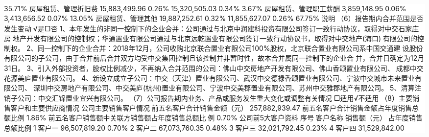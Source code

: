 35.71%
房屋租赁、管理折旧费
15,883,499.96
0.26%
15,320,505.03
0.34%
3.67%
房屋租赁、管理职工薪酬
3,859,148.95
0.06%
3,413,656.52
0.07%
13.05%
房屋租赁、管理其他
19,887,252.61
0.32%
11,855,627.07
0.26%
67.75%
说明
（6）报告期内合并范围是否发生变动
√是□否
1、本年发生的非同一控制下的企业合并：公司通过与北京中润建科投资有限公司签订一致行动协议，取得对中交石家庄房
地产开发有限公司的控制权；华通置业有限公司通过与北京远乾置业有限公司签订一致行动协议书，取得对中交地产(海口)
有限公司的控制权。
2、同一控制下的企业合并：2018年12月，公司收购北京联合置业有限公司100%股权，北京联合置业有限公司系中国交通建
设股份有限公司的子公司，由于合并前后合并双方均受中交集团控制且该控制并非暂时性，故本合并属同一控制下的企业合
并，合并日确定为12月31日。
3、引入外部投资者，股权比例减少，不再纳入合并范围的公司：佛山中交房地产开发有限公司、佛山香颂置业有限公司、
成都中交花源美庐置业有限公司。
4、新设立成立子公司：中交（天津）置业有限公司、武汉中交德禄香颂置业有限公司、宁波中交城市未来置业有限公司、
深圳中交房地产有限公司、中交美庐(杭州)置业有限公司、宁波中交美郡置业有限公司、苏州中交雅郡地产有限公司。
5、清算注销子公司：中交汇锦置业宜兴有限公司。
（7）公司报告期内业务、产品或服务发生重大变化或调整有关情况
□适用√不适用
（8）主要销售客户和主要供应商情况
公司主要销售客户情况
前五名客户合计销售金额（元）
257,882,939.47
前五名客户合计销售金额占年度销售总额比例
1.86%
前五名客户销售额中关联方销售额占年度销售总额比
例
0.70%
公司前5大客户资料
序号
客户名称
销售额（元）
占年度销售总额比例
1
客户一
96,507,819.20
0.70%
2
客户二
67,073,760.35
0.48%
3
客户三
32,021,792.45
0.23%
4
客户四
31,529,842.00